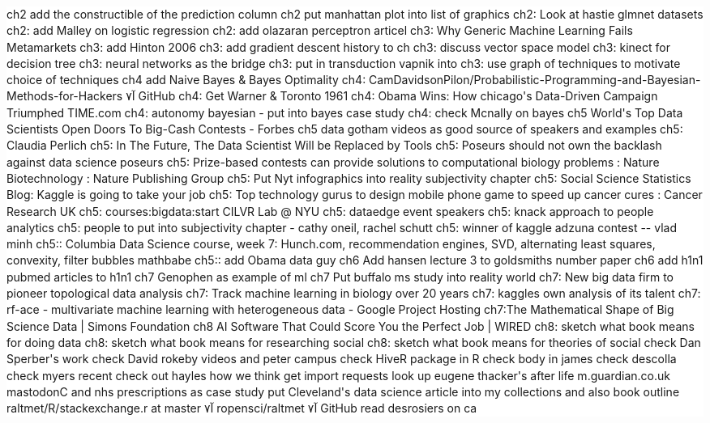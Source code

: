 ch2 add the constructible of the prediction column
ch2 put manhattan plot into list of graphics
ch2: Look at hastie glmnet datasets
ch2: add Malley on logistic regression
ch2: add olazaran perceptron articel
ch3: Why Generic Machine Learning Fails  Metamarkets
ch3: add Hinton 2006
ch3: add gradient descent history to ch
ch3: discuss vector space model
ch3: kinect for decision tree
ch3: neural networks as the bridge
ch3: put in transduction vapnik into
ch3: use graph of techniques to motivate choice of techniques
ch4  add Naive Bayes & Bayes Optimality
ch4: CamDavidsonPilon/Probabilistic-Programming-and-Bayesian-Methods-for-Hackers ﺁ٧ GitHub
ch4: Get Warner & Toronto 1961
ch4: Obama Wins: How chicago's Data-Driven Campaign Triumphed  TIME.com
ch4: autonomy bayesian - put into bayes case study
ch4: check Mcnally on bayes
ch5 World's Top Data Scientists Open Doors To Big-Cash Contests - Forbes
ch5 data gotham videos as good source of speakers and examples
ch5: Claudia Perlich
ch5: In The Future, The Data Scientist Will be Replaced by Tools
ch5: Poseurs should not own the backlash against data science poseurs
ch5: Prize-based contests can provide solutions to computational biology problems : Nature Biotechnology : Nature Publishing Group
ch5: Put Nyt infographics into reality subjectivity chapter
ch5: Social Science Statistics Blog: Kaggle is going to take your job
ch5: Top technology gurus to design mobile phone game to speed up cancer cures : Cancer Research UK
ch5: courses:bigdata:start  CILVR Lab @ NYU
ch5: dataedge event speakers
ch5: knack approach to people analytics
ch5: people to put into subjectivity chapter - cathy  oneil, rachel schutt
ch5: winner of kaggle adzuna contest -- vlad minh
ch5:: Columbia Data Science course, week 7: Hunch.com, recommendation engines, SVD, alternating least squares, convexity, filter bubbles  mathbabe
ch5:: add Obama data guy
ch6 Add hansen lecture 3 to goldsmiths number paper
ch6 add h1n1 pubmed articles to h1n1
ch7 Genophen as example of ml
ch7 Put buffalo ms study into reality world
ch7: New big data firm to pioneer topological data analysis
ch7: Track machine learning in biology over 20 years
ch7: kaggles own analysis of its talent
ch7: rf-ace - multivariate machine learning with heterogeneous data - Google Project Hosting
ch7:The Mathematical Shape of Big Science Data | Simons Foundation
ch8 AI Software That Could Score You the Perfect Job | WIRED
ch8: sketch what book means for doing data
ch8: sketch what book means for researching social
ch8: sketch what book means for theories of social
check Dan Sperber's work
check David rokeby videos and peter campus
check HiveR package in R
check body in james
check descolla
check myers recent
check out hayles how we think
get import requests
look up eugene thacker's after life
m.guardian.co.uk
mastodonC and nhs prescriptions as case study
put Cleveland's data science article into my collections and also book outline
raltmet/R/stackexchange.r at master ﺁ٧ ropensci/raltmet ﺁ٧ GitHub
read desrosiers on ca